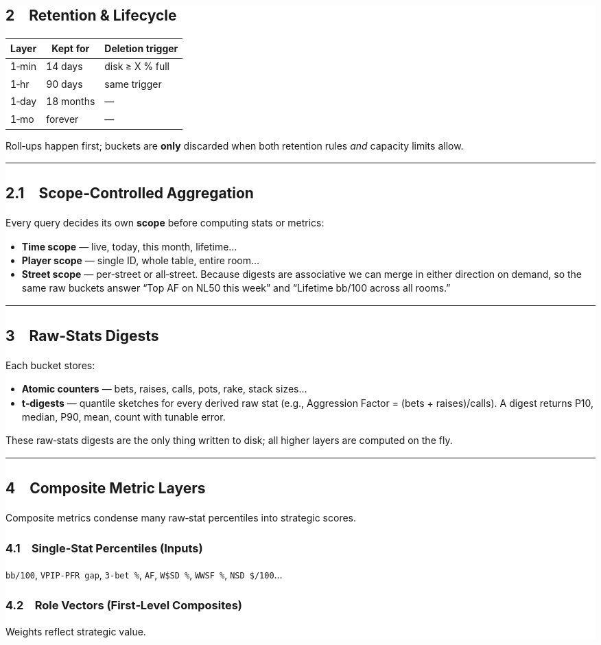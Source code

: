 
## 2 Retention & Lifecycle

| Layer | Kept for  | Deletion trigger |
| ----- | --------- | ---------------- |
| 1‑min | 14 days   | disk ≥ X % full  |
| 1‑hr  | 90 days   | same trigger     |
| 1‑day | 18 months | —                |
| 1‑mo  | forever   | —                |

Roll‑ups happen first; buckets are **only** discarded when both retention rules _and_ capacity limits allow.

---

## 2.1 Scope‑Controlled Aggregation

Every query decides its own **scope** before computing stats or metrics:

- **Time scope** — live, today, this month, lifetime…
- **Player scope** — single ID, whole table, entire room…
- **Street scope** — per‑street or all‑street.
  Because digests are associative we can merge in either direction on demand, so the same raw buckets answer “Top AF on NL50 this week” and “Lifetime bb/100 across all rooms.”

---

## 3 Raw‑Stats Digests

Each bucket stores:

- **Atomic counters** — bets, raises, calls, pots, rake, stack sizes…
- **t‑digests** — quantile sketches for every derived raw stat (e.g., Aggression Factor = (bets + raises)/calls). A digest returns P10, median, P90, mean, count with tunable error.

These raw‑stats digests are the only thing written to disk; all higher layers are computed on the fly.

---

## 4 Composite Metric Layers

Composite metrics condense many raw‑stat percentiles into strategic scores.

### 4.1 Single‑Stat Percentiles (Inputs)

`bb/100`, `VPIP‑PFR gap`, `3‑bet %`, `AF`, `W$SD %`, `WWSF %`, `NSD $/100`…

### 4.2 Role Vectors (First‑Level Composites)

Weights reflect strategic value.
